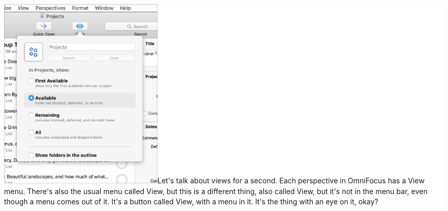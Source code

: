 <img src='/images/2015/omnifocus-view.jpg' width='300px'>Let's talk about views for a second. Each perspective in OmniFocus has a View menu. There's also the usual menu called View, but this is a different thing, also called View, but it's not in the menu bar, even though a menu comes out of it. It's a button called View, with a menu in it. It's the thing with an eye on it, okay?
